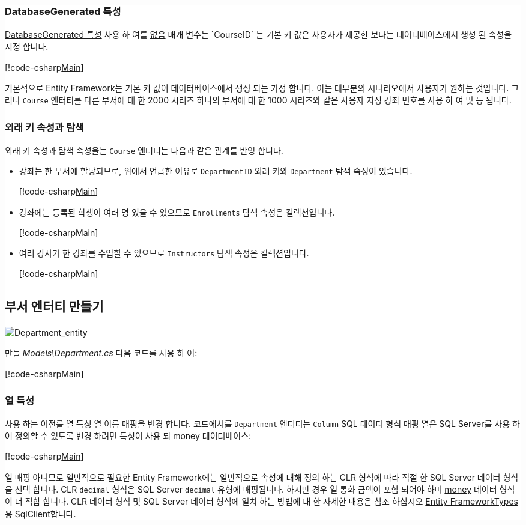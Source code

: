 ### <a name="the-databasegenerated-attribute"></a>DatabaseGenerated 특성

[DatabaseGenerated 특성](https://msdn.microsoft.com/library/system.componentmodel.dataannotations.schema.databasegeneratedattribute.aspx) 사용 하 여를 [없음](https://msdn.microsoft.com/library/system.componentmodel.dataannotations.schema.databasegeneratedoption(v=vs.110).aspx) 매개 변수는 `CourseID` 는 기본 키 값은 사용자가 제공한 보다는 데이터베이스에서 생성 된 속성을 지정 합니다.

[!code-csharp[Main](creating-a-more-complex-data-model-for-an-asp-net-mvc-application/samples/sample16.cs)]

기본적으로 Entity Framework는 기본 키 값이 데이터베이스에서 생성 되는 가정 합니다. 이는 대부분의 시나리오에서 사용자가 원하는 것입니다. 그러나 `Course` 엔터티를 다른 부서에 대 한 2000 시리즈 하나의 부서에 대 한 1000 시리즈와 같은 사용자 지정 강좌 번호를 사용 하 여 및 등 됩니다.

### <a name="foreign-key-and-navigation-properties"></a>외래 키 속성과 탐색

외래 키 속성과 탐색 속성을는 `Course` 엔터티는 다음과 같은 관계를 반영 합니다.

- 강좌는 한 부서에 할당되므로, 위에서 언급한 이유로 `DepartmentID` 외래 키와 `Department` 탐색 속성이 있습니다.

    [!code-csharp[Main](creating-a-more-complex-data-model-for-an-asp-net-mvc-application/samples/sample17.cs)]
- 강좌에는 등록된 학생이 여러 명 있을 수 있으므로 `Enrollments` 탐색 속성은 컬렉션입니다.

    [!code-csharp[Main](creating-a-more-complex-data-model-for-an-asp-net-mvc-application/samples/sample18.cs)]
- 여러 강사가 한 강좌를 수업할 수 있으므로 `Instructors` 탐색 속성은 컬렉션입니다.

    [!code-csharp[Main](creating-a-more-complex-data-model-for-an-asp-net-mvc-application/samples/sample19.cs)]

## <a name="create-the-department-entity"></a>부서 엔터티 만들기

![Department_entity](creating-a-more-complex-data-model-for-an-asp-net-mvc-application/_static/image10.png)

만들 *Models\Department.cs* 다음 코드를 사용 하 여:

[!code-csharp[Main](creating-a-more-complex-data-model-for-an-asp-net-mvc-application/samples/sample20.cs)]

### <a name="the-column-attribute"></a>열 특성

사용 하는 이전를 [열 특성](https://msdn.microsoft.com/library/system.componentmodel.dataannotations.schema.columnattribute.aspx) 열 이름 매핑을 변경 합니다. 코드에서를 `Department` 엔터티는 `Column` SQL 데이터 형식 매핑 열은 SQL Server를 사용 하 여 정의할 수 있도록 변경 하려면 특성이 사용 되 [money](https://msdn.microsoft.com/library/ms179882.aspx) 데이터베이스:

[!code-csharp[Main](creating-a-more-complex-data-model-for-an-asp-net-mvc-application/samples/sample21.cs)]

열 매핑 아니므로 일반적으로 필요한 Entity Framework에는 일반적으로 속성에 대해 정의 하는 CLR 형식에 따라 적절 한 SQL Server 데이터 형식을 선택 합니다. CLR `decimal` 형식은 SQL Server `decimal` 유형에 매핑됩니다. 하지만 경우 열 통화 금액이 포함 되어야 하며 [money](https://msdn.microsoft.com/library/ms179882.aspx) 데이터 형식이 더 적합 합니다. CLR 데이터 형식 및 SQL Server 데이터 형식에 일치 하는 방법에 대 한 자세한 내용은 참조 하십시오 [Entity FrameworkTypes 용 SqlClient](https://msdn.microsoft.com/library/bb896344.aspx)합니다.
